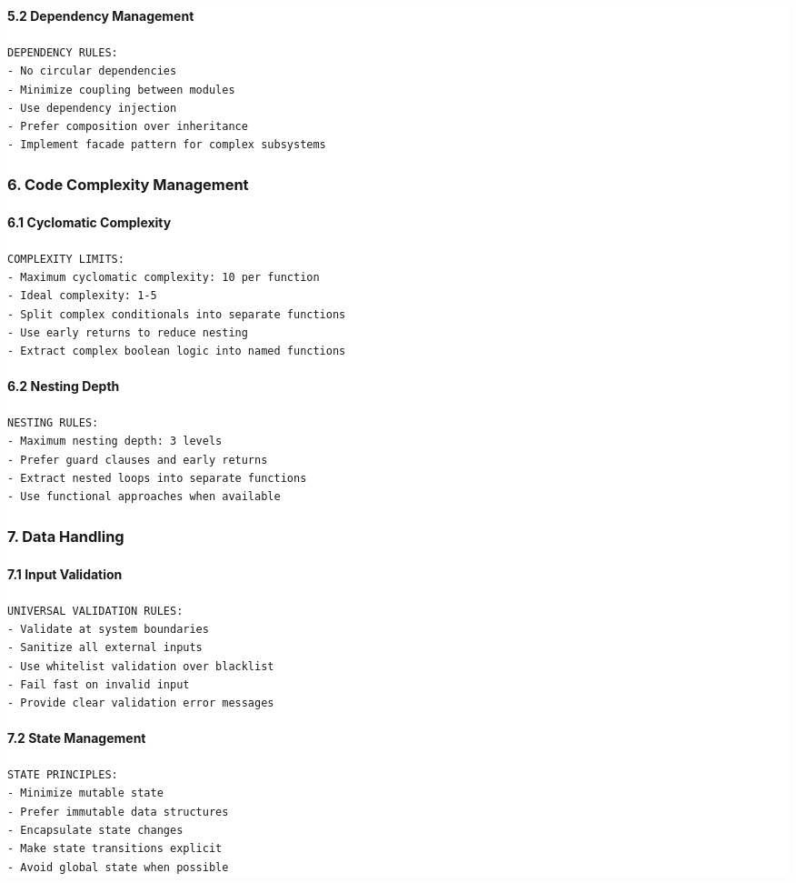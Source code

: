 #### 5.2 Dependency Management
```
DEPENDENCY RULES:
- No circular dependencies
- Minimize coupling between modules
- Use dependency injection
- Prefer composition over inheritance
- Implement facade pattern for complex subsystems
```

### 6. Code Complexity Management

#### 6.1 Cyclomatic Complexity
```
COMPLEXITY LIMITS:
- Maximum cyclomatic complexity: 10 per function
- Ideal complexity: 1-5
- Split complex conditionals into separate functions
- Use early returns to reduce nesting
- Extract complex boolean logic into named functions
```

#### 6.2 Nesting Depth
```
NESTING RULES:
- Maximum nesting depth: 3 levels
- Prefer guard clauses and early returns
- Extract nested loops into separate functions
- Use functional approaches when available
```

### 7. Data Handling

#### 7.1 Input Validation
```
UNIVERSAL VALIDATION RULES:
- Validate at system boundaries
- Sanitize all external inputs
- Use whitelist validation over blacklist
- Fail fast on invalid input
- Provide clear validation error messages
```

#### 7.2 State Management
```
STATE PRINCIPLES:
- Minimize mutable state
- Prefer immutable data structures
- Encapsulate state changes
- Make state transitions explicit
- Avoid global state when possible
```

